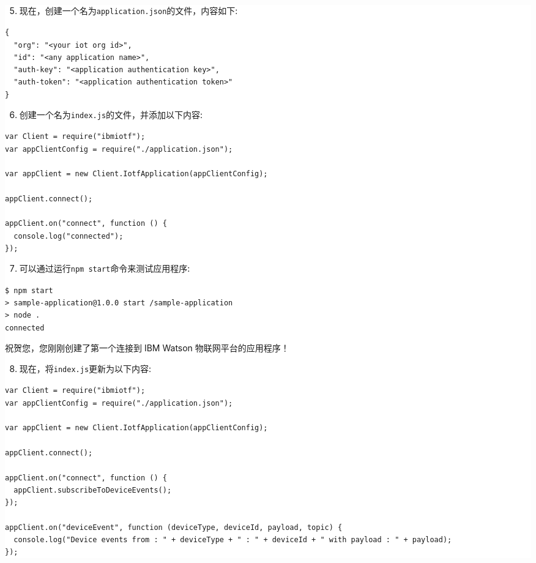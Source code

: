 5.  现在，创建一个名为`application.json`的文件，内容如下:

```
{
  "org": "<your iot org id>",
  "id": "<any application name>",
  "auth-key": "<application authentication key>",
  "auth-token": "<application authentication token>"
}
```

6.  创建一个名为`index.js`的文件，并添加以下内容:

```
var Client = require("ibmiotf");
var appClientConfig = require("./application.json");

var appClient = new Client.IotfApplication(appClientConfig);

appClient.connect();

appClient.on("connect", function () {
  console.log("connected");
});
```

7.  可以通过运行`npm start`命令来测试应用程序:

```
$ npm start
> sample-application@1.0.0 start /sample-application
> node .
connected
```

祝贺您，您刚刚创建了第一个连接到 IBM Watson 物联网平台的应用程序！

8.  现在，将`index.js`更新为以下内容:

```
var Client = require("ibmiotf");
var appClientConfig = require("./application.json");

var appClient = new Client.IotfApplication(appClientConfig);

appClient.connect();

appClient.on("connect", function () {
  appClient.subscribeToDeviceEvents();
});

appClient.on("deviceEvent", function (deviceType, deviceId, payload, topic) {
  console.log("Device events from : " + deviceType + " : " + deviceId + " with payload : " + payload);
});
```
